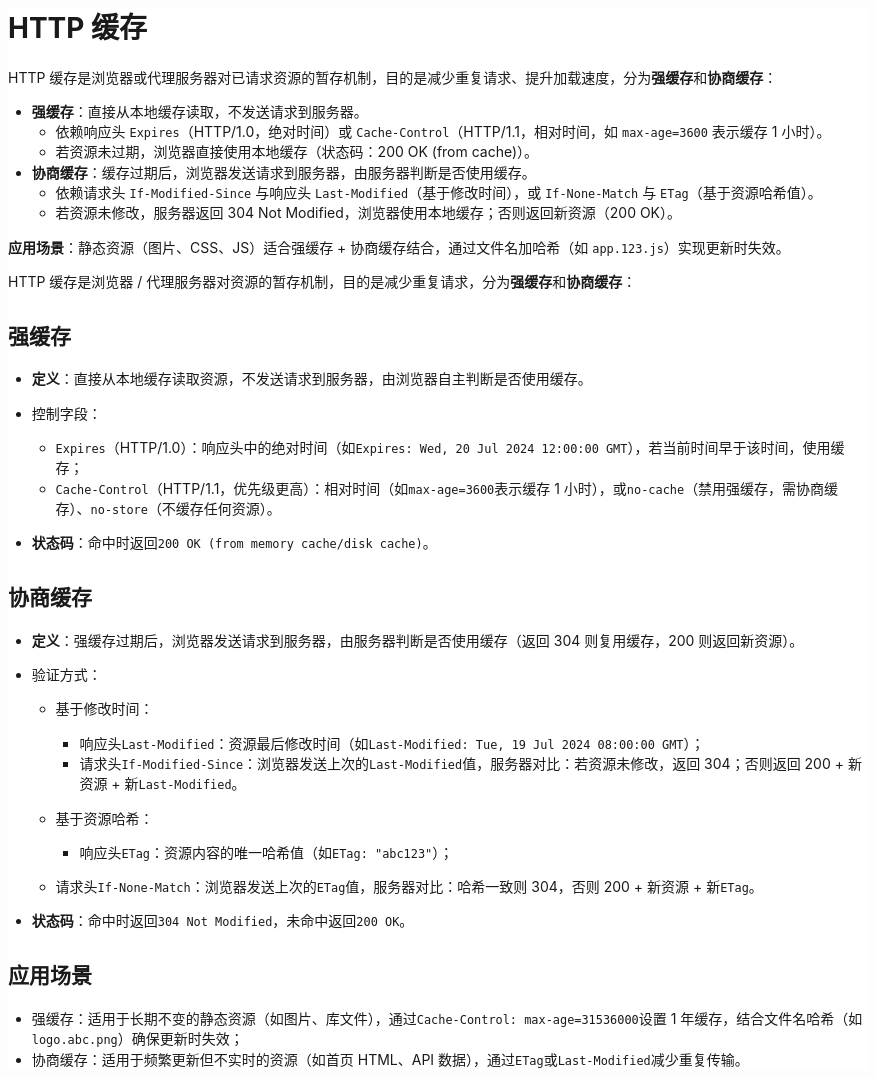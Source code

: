 

# HTTP 缓存

HTTP 缓存是浏览器或代理服务器对已请求资源的暂存机制，目的是减少重复请求、提升加载速度，分为**强缓存**和**协商缓存**：



- **强缓存**：直接从本地缓存读取，不发送请求到服务器。
  - 依赖响应头 `Expires`（HTTP/1.0，绝对时间）或 `Cache-Control`（HTTP/1.1，相对时间，如 `max-age=3600` 表示缓存 1 小时）。
  - 若资源未过期，浏览器直接使用本地缓存（状态码：200 OK (from cache)）。
- **协商缓存**：缓存过期后，浏览器发送请求到服务器，由服务器判断是否使用缓存。
  - 依赖请求头 `If-Modified-Since` 与响应头 `Last-Modified`（基于修改时间），或 `If-None-Match` 与 `ETag`（基于资源哈希值）。
  - 若资源未修改，服务器返回 304 Not Modified，浏览器使用本地缓存；否则返回新资源（200 OK）。



**应用场景**：静态资源（图片、CSS、JS）适合强缓存 + 协商缓存结合，通过文件名加哈希（如 `app.123.js`）实现更新时失效。

HTTP 缓存是浏览器 / 代理服务器对资源的暂存机制，目的是减少重复请求，分为**强缓存**和**协商缓存**：

## 强缓存

- **定义**：直接从本地缓存读取资源，不发送请求到服务器，由浏览器自主判断是否使用缓存。

- 控制字段：

  - `Expires`（HTTP/1.0）：响应头中的绝对时间（如`Expires: Wed, 20 Jul 2024 12:00:00 GMT`），若当前时间早于该时间，使用缓存；
  - `Cache-Control`（HTTP/1.1，优先级更高）：相对时间（如`max-age=3600`表示缓存 1 小时），或`no-cache`（禁用强缓存，需协商缓存）、`no-store`（不缓存任何资源）。
  
- **状态码**：命中时返回`200 OK (from memory cache/disk cache)`。

## 协商缓存

- **定义**：强缓存过期后，浏览器发送请求到服务器，由服务器判断是否使用缓存（返回 304 则复用缓存，200 则返回新资源）。

- 验证方式：

  - 基于修改时间：

    - 响应头`Last-Modified`：资源最后修改时间（如`Last-Modified: Tue, 19 Jul 2024 08:00:00 GMT`）；
    - 请求头`If-Modified-Since`：浏览器发送上次的`Last-Modified`值，服务器对比：若资源未修改，返回 304；否则返回 200 + 新资源 + 新`Last-Modified`。
    
  - 基于资源哈希：
  
    - 响应头`ETag`：资源内容的唯一哈希值（如`ETag: "abc123"`）；
  - 请求头`If-None-Match`：浏览器发送上次的`ETag`值，服务器对比：哈希一致则 304，否则 200 + 新资源 + 新`ETag`。
  
- **状态码**：命中时返回`304 Not Modified`，未命中返回`200 OK`。

## 应用场景

- 强缓存：适用于长期不变的静态资源（如图片、库文件），通过`Cache-Control: max-age=31536000`设置 1 年缓存，结合文件名哈希（如`logo.abc.png`）确保更新时失效；
- 协商缓存：适用于频繁更新但不实时的资源（如首页 HTML、API 数据），通过`ETag`或`Last-Modified`减少重复传输。
